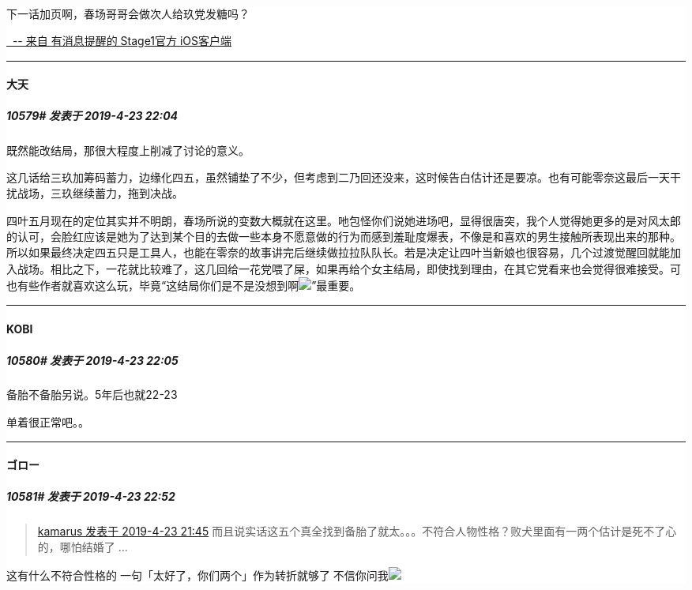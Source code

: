 


下一话加页啊，春场哥哥会做次人给玖党发糖吗？

[  -- 来自 有消息提醒的 Stage1官方 iOS客户端](https://itunes.apple.com/fi/app/saraba1st/id1221237470?mt=8)







*****

####  大天  
##### 10579#       发表于 2019-4-23 22:04




既然能改结局，那很大程度上削减了讨论的意义。


这几话给三玖加筹码蓄力，边缘化四五，虽然铺垫了不少，但考虑到二乃回还没来，这时候告白估计还是要凉。也有可能零奈这最后一天干扰战场，三玖继续蓄力，拖到决战。


四叶五月现在的定位其实并不明朗，春场所说的变数大概就在这里。吔包怪你们说她进场吧，显得很唐突，我个人觉得她更多的是对风太郎的认可，会脸红应该是她为了达到某个目的去做一些本身不愿意做的行为而感到羞耻度爆表，不像是和喜欢的男生接触所表现出来的那种。所以如果最终决定四五只是工具人，也能在零奈的故事讲完后继续做拉拉队队长。若是决定让四叶当新娘也很容易，几个过渡觉醒回就能加入战场。相比之下，一花就比较难了，这几回给一花党喂了屎，如果再给个女主结局，即使找到理由，在其它党看来也会觉得很难接受。可也有些作者就喜欢这么玩，毕竟“这结局你们是不是没想到啊<img src="https://static.saraba1st.com/image/smiley/face2017/067.png" referrerpolicy="no-referrer">”最重要。







*****

####  KOBI  
##### 10580#       发表于 2019-4-23 22:05




备胎不备胎另说。5年后也就22-23

单着很正常吧。。







*****

####  ゴロー  
##### 10581#       发表于 2019-4-23 22:52



<blockquote><a href="httphttps://bbs.saraba1st.com/2b/forum.php?mod=redirect&amp;goto=findpost&amp;pid=43422921&amp;ptid=1552818" target="_blank">kamarus 发表于 2019-4-23 21:45</a>
而且说实话这五个真全找到备胎了就太。。。不符合人物性格？败犬里面有一两个估计是死不了心的，哪怕结婚了 ...</blockquote>
这有什么不符合性格的
一句「太好了，你们两个」作为转折就够了
不信你问我<img src="https://static.saraba1st.com/image/smiley/carton2017/280.png" referrerpolicy="no-referrer">

